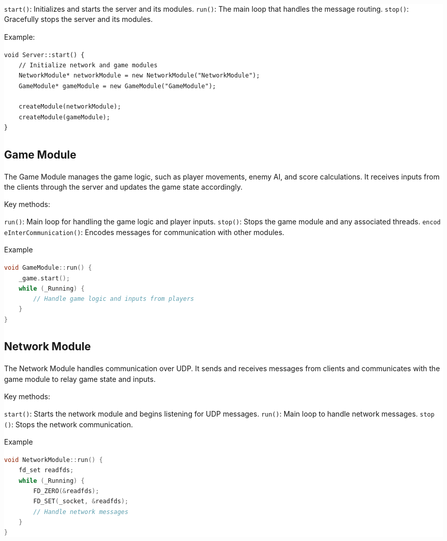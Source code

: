 `start()`: Initializes and starts the server and its modules.
`run()`: The main loop that handles the message routing.
`stop()`: Gracefully stops the server and its modules.

Example:

```
void Server::start() {
    // Initialize network and game modules
    NetworkModule* networkModule = new NetworkModule("NetworkModule");
    GameModule* gameModule = new GameModule("GameModule");

    createModule(networkModule);
    createModule(gameModule);
}
```

## Game Module
The Game Module manages the game logic, such as player movements, enemy AI, and score calculations. It receives inputs from the clients through the server and updates the game state accordingly.

Key methods:

`run()`: Main loop for handling the game logic and player inputs.
`stop()`: Stops the game module and any associated threads.
`encodeInterCommunication()`: Encodes messages for communication with other modules.

Example

```cpp
void GameModule::run() {
    _game.start();
    while (_Running) {
        // Handle game logic and inputs from players
    }
}
```

## Network Module
The Network Module handles communication over UDP. It sends and receives messages from clients and communicates with the game module to relay game state and inputs.

Key methods:

`start()`: Starts the network module and begins listening for UDP messages.
`run()`: Main loop to handle network messages.
`stop()`: Stops the network communication.

Example

```cpp
void NetworkModule::run() {
    fd_set readfds;
    while (_Running) {
        FD_ZERO(&readfds);
        FD_SET(_socket, &readfds);
        // Handle network messages
    }
}
```
